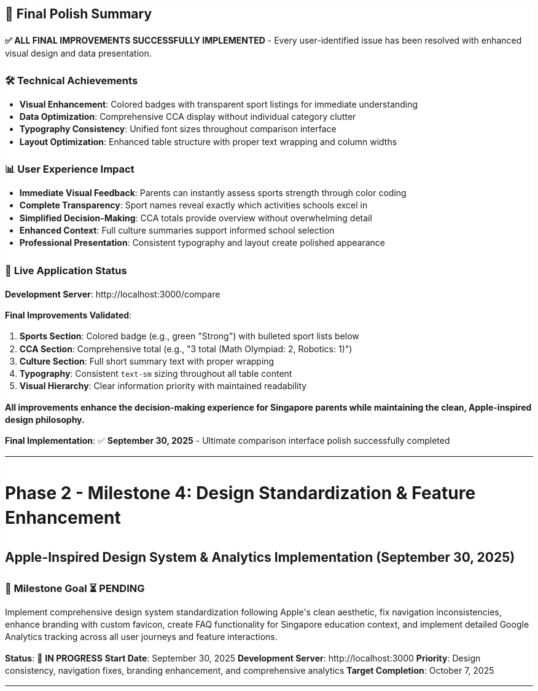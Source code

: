 ## 🎉 Final Polish Summary

**✅ ALL FINAL IMPROVEMENTS SUCCESSFULLY IMPLEMENTED** - Every user-identified issue has been resolved with enhanced visual design and data presentation.

### 🛠️ **Technical Achievements**
- **Visual Enhancement**: Colored badges with transparent sport listings for immediate understanding
- **Data Optimization**: Comprehensive CCA display without individual category clutter
- **Typography Consistency**: Unified font sizes throughout comparison interface
- **Layout Optimization**: Enhanced table structure with proper text wrapping and column widths

### 📊 **User Experience Impact**
- **Immediate Visual Feedback**: Parents can instantly assess sports strength through color coding
- **Complete Transparency**: Sport names reveal exactly which activities schools excel in
- **Simplified Decision-Making**: CCA totals provide overview without overwhelming detail
- **Enhanced Context**: Full culture summaries support informed school selection
- **Professional Presentation**: Consistent typography and layout create polished appearance

### 🚀 **Live Application Status**
**Development Server**: http://localhost:3000/compare

**Final Improvements Validated**:
1. **Sports Section**: Colored badge (e.g., green "Strong") with bulleted sport lists below
2. **CCA Section**: Comprehensive total (e.g., "3 total (Math Olympiad: 2, Robotics: 1)")
3. **Culture Section**: Full short summary text with proper wrapping
4. **Typography**: Consistent `text-sm` sizing throughout all table content
5. **Visual Hierarchy**: Clear information priority with maintained readability

**All improvements enhance the decision-making experience for Singapore parents while maintaining the clean, Apple-inspired design philosophy.**

**Final Implementation**: ✅ **September 30, 2025** - Ultimate comparison interface polish successfully completed

---

# Phase 2 - Milestone 4: Design Standardization & Feature Enhancement
## Apple-Inspired Design System & Analytics Implementation (September 30, 2025)

### 🎯 Milestone Goal ⏳ PENDING
Implement comprehensive design system standardization following Apple's clean aesthetic, fix navigation inconsistencies, enhance branding with custom favicon, create FAQ functionality for Singapore education context, and implement detailed Google Analytics tracking across all user journeys and feature interactions.

**Status**: 🔄 **IN PROGRESS**
**Start Date**: September 30, 2025
**Development Server**: http://localhost:3000
**Priority**: Design consistency, navigation fixes, branding enhancement, and comprehensive analytics
**Target Completion**: October 7, 2025

---